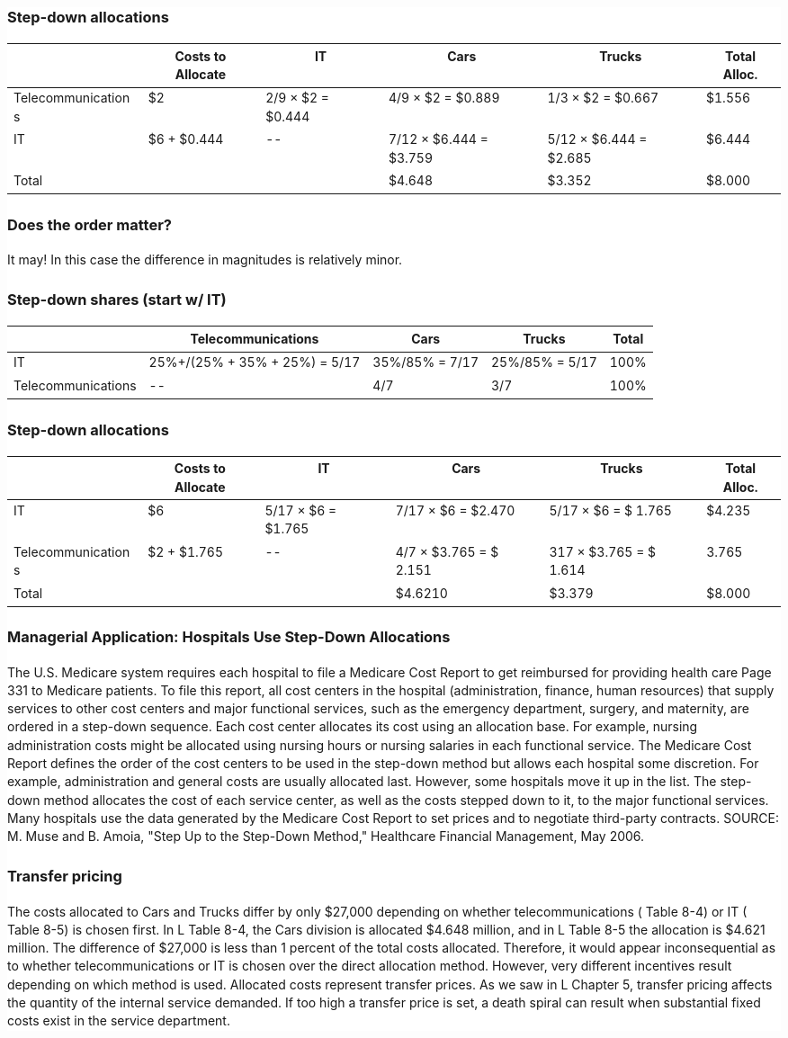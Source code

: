 ### Step-down allocations

|                    | Costs to Allocate | IT                         | Cars                            | Trucks                          | Total Alloc. |
|--------------------|-------------------|----------------------------|---------------------------------|---------------------------------|--------------|
| Telecommunications | \$2               | 2/9 $\times$ \$2 = \$0.444 | 4/9 $\times$ \$2 = \$0.889      | 1/3 $\times$ \$2 = \$0.667      | \$1.556      |
| IT                 | \$6 + \$0.444     | --                         | 7/12 $\times$ \$6.444 = \$3.759 | 5/12 $\times$ \$6.444 = \$2.685 | \$6.444      |
| Total              |                   |                            | \$4.648                         | \$3.352                         | \$8.000      |

### Does the order matter?

It may! In this case the difference in magnitudes is relatively minor.

### Step-down shares (start w/ IT)

|                    | Telecommunications            | Cars           | Trucks         | Total |
|--------------------|-------------------------------|----------------|----------------|-------|
| IT                 | 25%+/(25% + 35% + 25%) = 5/17 | 35%/85% = 7/17 | 25%/85% = 5/17 | 100%  |
| Telecommunications | --                            | 4/7            | 3/7            | 100%  |

### Step-down allocations

|                    | Costs to Allocate | IT                          | Cars                            | Trucks                          | Total Alloc. |
|--------------------|-------------------|-----------------------------|---------------------------------|---------------------------------|--------------|
| IT                 | \$6               | 5/17 $\times$ \$6 = \$1.765 | 7/17 $\times$ \$6 = \$2.470     | 5/17 $\times$ \$6 = \$ 1.765    | \$4.235      |
| Telecommunications | \$2 + \$1.765     | --                          | 4/7 $\times$ \$3.765 = \$ 2.151 | 317 $\times$ \$3.765 = \$ 1.614 | 3.765        |
| Total              |                   |                             | \$4.6210                        | \$3.379                         | \$8.000      |

### Managerial Application: Hospitals Use Step-Down Allocations

The U.S. Medicare system requires each hospital to file a Medicare Cost Report to get reimbursed for providing health care Page 331 to Medicare patients. To file this report, all cost centers in the hospital (administration, finance, human resources) that supply services to other cost centers and major functional services, such as the emergency department, surgery, and maternity, are ordered in a step-down sequence. Each cost center allocates its cost using an allocation base. For example, nursing administration costs might be allocated using nursing hours or nursing salaries in each functional service. The Medicare Cost Report defines the order of the cost centers to be used in the step-down method but allows each hospital some discretion. For example, administration and general costs are usually allocated last. However, some hospitals move it up in the list. The step-down method allocates the cost of each service center, as well as the costs stepped down to it, to the major functional services. Many hospitals use the data generated by the Medicare Cost Report to set prices and to negotiate third-party contracts.
SOURCE: M. Muse and B. Amoia, "Step Up to the Step-Down Method," Healthcare Financial Management, May 2006.

### Transfer pricing
The costs allocated to Cars and Trucks differ by only \$27,000 depending on whether telecommunications ( Table 8-4) or IT ( Table 8-5) is chosen first. In L Table 8-4, the Cars division is allocated \$4.648 million, and in L Table 8-5 the allocation is \$4.621 million. The difference of \$27,000 is less than 1 percent of the total costs allocated. Therefore, it would appear inconsequential as to whether telecommunications or IT is chosen over the direct allocation method. However, very different incentives result depending on which method is used. Allocated costs represent transfer prices. As we saw in L Chapter 5, transfer pricing affects the quantity of the internal service demanded. If too high a transfer price is set, a death spiral can result when substantial fixed costs exist in the service department.